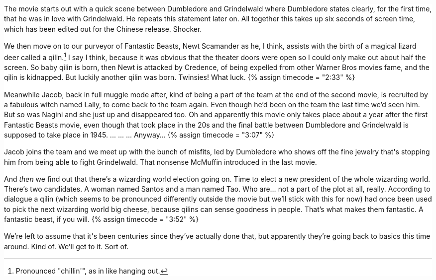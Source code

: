The movie starts out with a quick scene between Dumbledore and Grindelwald where Dumbledore states clearly, for the first time, that he was in love with Grindelwald. He repeats this statement later on. All together this takes up six seconds of screen time, which has been edited out for the Chinese release. Shocker. 

We then move on to our purveyor of Fantastic Beasts, Newt Scamander as he, I think, assists with the birth of a magical lizard deer called a qilin.[^qilin] I say I think, because it was obvious that the theater doors were open so I could only make out about half the screen. So baby qilin is born, then Newt is attacked by Credence, of being expelled from other Warner Bros movies fame, and the qilin is kidnapped. But luckily another qilin was born. Twinsies! What luck.
{% assign timecode = "2:33" %}

[^qilin]: Pronounced "chillin'", as in like hanging out.

</james>
<from></from>
</compare>

<compare>
<james {% include timecode %}>

Meanwhile Jacob, back in full muggle mode after, kind of being a part of the team at the end of the second movie, is recruited by a fabulous witch named Lally, to come back to the team again. Even though he’d been on the team the last time we’d seen him. But so was Nagini and she just up and disappeared too. Oh and apparently this movie only takes place <span class="add">about</span> a year after the first Fantastic Beasts movie, even though that took place in the 20s and the final battle between Dumbledore and Grindelwald is supposed to take place in 1945. ... ... ... Anyway…
{% assign timecode = "3:07" %}
 
</james>
<from></from>
</compare>

<compare>
<james {% include timecode %}>

Jacob joins the team and we meet up with the bunch of misfits, led by Dumbledore who shows off the fine jewelry that's stopping him from being able to fight Grindelwald. That nonsense McMuffin introduced in the last movie. 

And *then* we find out that there’s a wizarding world election going on. Time to elect a new president of the whole wizarding world. There’s two candidates. A woman named Santos and a man named Tao. Who are… not <span class="add">a</span> part of the plot at all, really. According to dialogue a qilin (which seems to be pronounced differently outside the movie but we’ll stick with this for now) had once been used to pick the next wizarding world big cheese, because qilins can sense goodness in people. That’s what makes them fantastic. A fantastic beast, if you will. 
{% assign timecode = "3:52" %}

</james>
<from></from>
</compare>

<compare>
<james {% include timecode %}>

We’re left to assume that it's been centuries since they’ve actually done that, but apparently they’re going back to basics this time around. Kind of. We’ll get to it. Sort of. 


[^wiki-check]: There was a claim that plot summary section of this video was plagiarized from Wikipedia. However, this was checked against [a revision of the webpage from April 2022](https://en.wikipedia.org/w/index.php?title=Fantastic_Beasts:_The_Secrets_of_Dumbledore&oldid=1083018132), and no corelation was found. Any similarities were made after this video was released.
[^hister]: In the downloaded transcript, "Hitler" was spelled "Hister", presumably to get around flagging or something.